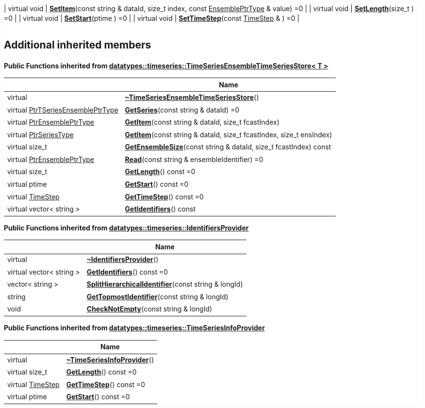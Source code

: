 | virtual void | **[SetItem](/uchronia-ts-doc/cpp/Classes/classdatatypes_1_1timeseries_1_1WritableTimeSeriesEnsembleTimeSeriesStore/#function-setitem)**(const string & dataId, size_t index, const [EnsemblePtrType](/uchronia-ts-doc/cpp/Classes/classdatatypes_1_1timeseries_1_1TimeSeriesEnsembleTimeSeriesStore/#using-ensembleptrtype) & value) =0 |
| virtual void | **[SetLength](/uchronia-ts-doc/cpp/Classes/classdatatypes_1_1timeseries_1_1WritableTimeSeriesEnsembleTimeSeriesStore/#function-setlength)**(size_t ) =0 |
| virtual void | **[SetStart](/uchronia-ts-doc/cpp/Classes/classdatatypes_1_1timeseries_1_1WritableTimeSeriesEnsembleTimeSeriesStore/#function-setstart)**(ptime ) =0 |
| virtual void | **[SetTimeStep](/uchronia-ts-doc/cpp/Classes/classdatatypes_1_1timeseries_1_1WritableTimeSeriesEnsembleTimeSeriesStore/#function-settimestep)**(const [TimeStep](/uchronia-ts-doc/cpp/Classes/classdatatypes_1_1timeseries_1_1TimeStep/) & ) =0 |

## Additional inherited members

**Public Functions inherited from [datatypes::timeseries::TimeSeriesEnsembleTimeSeriesStore< T >](/uchronia-ts-doc/cpp/Classes/classdatatypes_1_1timeseries_1_1TimeSeriesEnsembleTimeSeriesStore/)**

|                | Name           |
| -------------- | -------------- |
| virtual | **[~TimeSeriesEnsembleTimeSeriesStore](/uchronia-ts-doc/cpp/Classes/classdatatypes_1_1timeseries_1_1TimeSeriesEnsembleTimeSeriesStore/#function-~timeseriesensembletimeseriesstore)**() |
| virtual [PtrTSeriesEnsemblePtrType](/uchronia-ts-doc/cpp/Classes/classdatatypes_1_1timeseries_1_1TimeSeriesEnsembleTimeSeriesStore/#using-ptrtseriesensembleptrtype) | **[GetSeries](/uchronia-ts-doc/cpp/Classes/classdatatypes_1_1timeseries_1_1TimeSeriesEnsembleTimeSeriesStore/#function-getseries)**(const string & dataId) =0 |
| virtual [PtrEnsemblePtrType](/uchronia-ts-doc/cpp/Classes/classdatatypes_1_1timeseries_1_1TimeSeriesEnsembleTimeSeriesStore/#using-ptrensembleptrtype) | **[GetItem](/uchronia-ts-doc/cpp/Classes/classdatatypes_1_1timeseries_1_1TimeSeriesEnsembleTimeSeriesStore/#function-getitem)**(const string & dataId, size_t fcastIndex) |
| virtual [PtrSeriesType](/uchronia-ts-doc/cpp/Classes/classdatatypes_1_1timeseries_1_1TimeSeriesEnsembleTimeSeriesStore/#using-ptrseriestype) | **[GetItem](/uchronia-ts-doc/cpp/Classes/classdatatypes_1_1timeseries_1_1TimeSeriesEnsembleTimeSeriesStore/#function-getitem)**(const string & dataId, size_t fcastIndex, size_t ensIndex) |
| virtual size_t | **[GetEnsembleSize](/uchronia-ts-doc/cpp/Classes/classdatatypes_1_1timeseries_1_1TimeSeriesEnsembleTimeSeriesStore/#function-getensemblesize)**(const string & dataId, size_t fcastIndex) const |
| virtual [PtrEnsemblePtrType](/uchronia-ts-doc/cpp/Classes/classdatatypes_1_1timeseries_1_1TimeSeriesEnsembleTimeSeriesStore/#using-ptrensembleptrtype) | **[Read](/uchronia-ts-doc/cpp/Classes/classdatatypes_1_1timeseries_1_1TimeSeriesEnsembleTimeSeriesStore/#function-read)**(const string & ensembleIdentifier) =0 |
| virtual size_t | **[GetLength](/uchronia-ts-doc/cpp/Classes/classdatatypes_1_1timeseries_1_1TimeSeriesEnsembleTimeSeriesStore/#function-getlength)**() const =0 |
| virtual ptime | **[GetStart](/uchronia-ts-doc/cpp/Classes/classdatatypes_1_1timeseries_1_1TimeSeriesEnsembleTimeSeriesStore/#function-getstart)**() const =0 |
| virtual [TimeStep](/uchronia-ts-doc/cpp/Classes/classdatatypes_1_1timeseries_1_1TimeStep/) | **[GetTimeStep](/uchronia-ts-doc/cpp/Classes/classdatatypes_1_1timeseries_1_1TimeSeriesEnsembleTimeSeriesStore/#function-gettimestep)**() const =0 |
| virtual vector< string > | **[GetIdentifiers](/uchronia-ts-doc/cpp/Classes/classdatatypes_1_1timeseries_1_1TimeSeriesEnsembleTimeSeriesStore/#function-getidentifiers)**() const |

**Public Functions inherited from [datatypes::timeseries::IdentifiersProvider](/uchronia-ts-doc/cpp/Classes/classdatatypes_1_1timeseries_1_1IdentifiersProvider/)**

|                | Name           |
| -------------- | -------------- |
| virtual | **[~IdentifiersProvider](/uchronia-ts-doc/cpp/Classes/classdatatypes_1_1timeseries_1_1IdentifiersProvider/#function-~identifiersprovider)**() |
| virtual vector< string > | **[GetIdentifiers](/uchronia-ts-doc/cpp/Classes/classdatatypes_1_1timeseries_1_1IdentifiersProvider/#function-getidentifiers)**() const =0 |
| vector< string > | **[SplitHierarchicalIdentifier](/uchronia-ts-doc/cpp/Classes/classdatatypes_1_1timeseries_1_1IdentifiersProvider/#function-splithierarchicalidentifier)**(const string & longId) |
| string | **[GetTopmostIdentifier](/uchronia-ts-doc/cpp/Classes/classdatatypes_1_1timeseries_1_1IdentifiersProvider/#function-gettopmostidentifier)**(const string & longId) |
| void | **[CheckNotEmpty](/uchronia-ts-doc/cpp/Classes/classdatatypes_1_1timeseries_1_1IdentifiersProvider/#function-checknotempty)**(const string & longId) |

**Public Functions inherited from [datatypes::timeseries::TimeSeriesInfoProvider](/uchronia-ts-doc/cpp/Classes/classdatatypes_1_1timeseries_1_1TimeSeriesInfoProvider/)**

|                | Name           |
| -------------- | -------------- |
| virtual | **[~TimeSeriesInfoProvider](/uchronia-ts-doc/cpp/Classes/classdatatypes_1_1timeseries_1_1TimeSeriesInfoProvider/#function-~timeseriesinfoprovider)**() |
| virtual size_t | **[GetLength](/uchronia-ts-doc/cpp/Classes/classdatatypes_1_1timeseries_1_1TimeSeriesInfoProvider/#function-getlength)**() const =0 |
| virtual [TimeStep](/uchronia-ts-doc/cpp/Classes/classdatatypes_1_1timeseries_1_1TimeStep/) | **[GetTimeStep](/uchronia-ts-doc/cpp/Classes/classdatatypes_1_1timeseries_1_1TimeSeriesInfoProvider/#function-gettimestep)**() const =0 |
| virtual ptime | **[GetStart](/uchronia-ts-doc/cpp/Classes/classdatatypes_1_1timeseries_1_1TimeSeriesInfoProvider/#function-getstart)**() const =0 |
